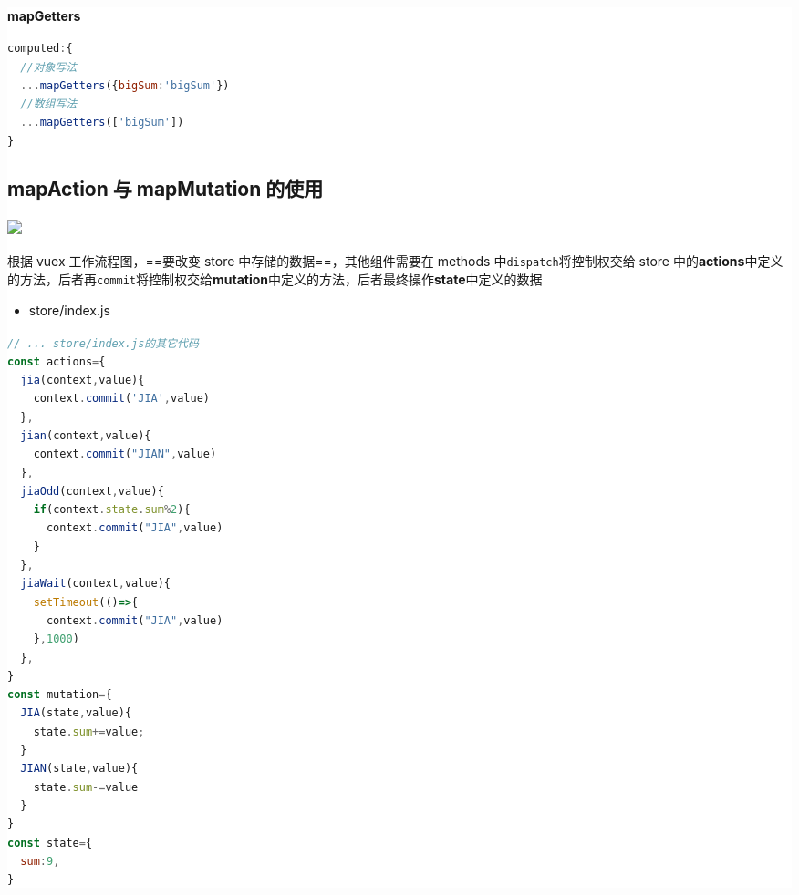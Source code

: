 **mapGetters**

```js
computed:{
  //对象写法
  ...mapGetters({bigSum:'bigSum'})
  //数组写法
  ...mapGetters(['bigSum'])
}
```

## mapAction 与 mapMutation 的使用

<img src="../pic/vue学习/vuex工作流程图.png">

根据 vuex 工作流程图，==要改变 store 中存储的数据==，其他组件需要在 methods 中`dispatch`将控制权交给 store 中的**actions**中定义的方法，后者再`commit`将控制权交给**mutation**中定义的方法，后者最终操作**state**中定义的数据

- store/index.js

```js
// ... store/index.js的其它代码
const actions={
  jia(context,value){
    context.commit('JIA',value)
  },
  jian(context,value){
    context.commit("JIAN",value)
  },
  jiaOdd(context,value){
    if(context.state.sum%2){
      context.commit("JIA",value)
    }
  },
  jiaWait(context,value){
    setTimeout(()=>{
      context.commit("JIA",value)
    },1000)
  },
}
const mutation={
  JIA(state,value){
    state.sum+=value;
  }
  JIAN(state,value){
    state.sum-=value
  }
}
const state={
  sum:9,
}
```
